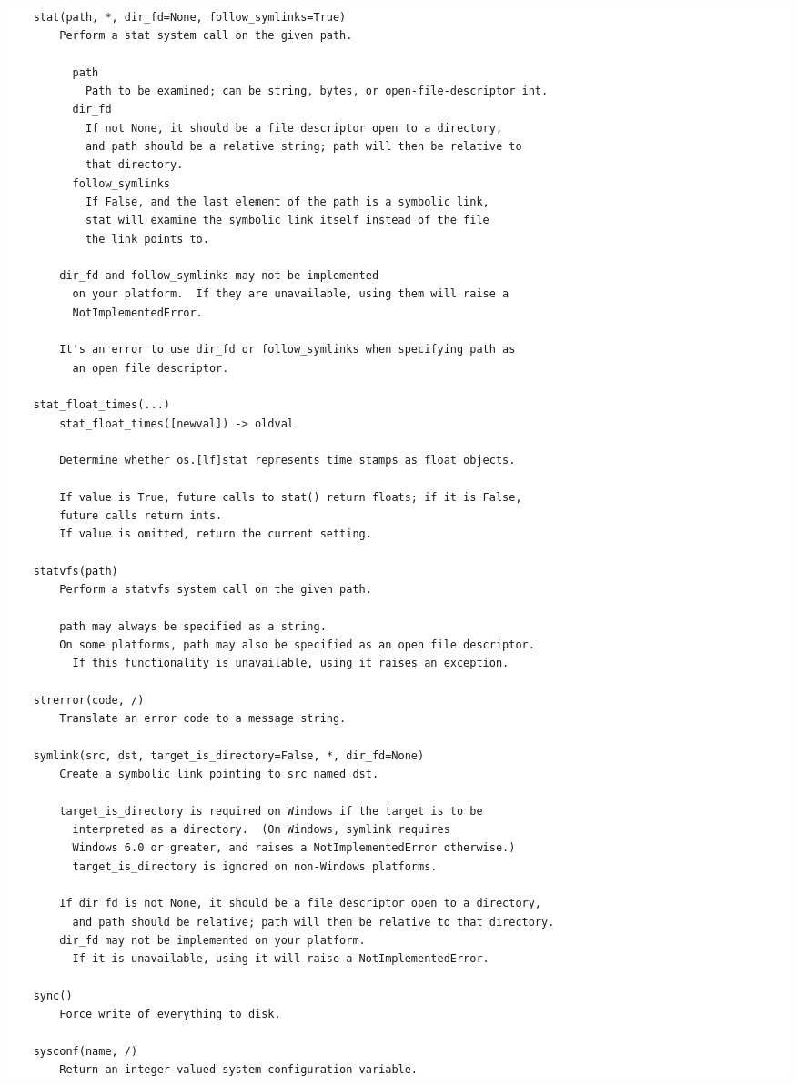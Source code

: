         stat(path, *, dir_fd=None, follow_symlinks=True)
            Perform a stat system call on the given path.
            
              path
                Path to be examined; can be string, bytes, or open-file-descriptor int.
              dir_fd
                If not None, it should be a file descriptor open to a directory,
                and path should be a relative string; path will then be relative to
                that directory.
              follow_symlinks
                If False, and the last element of the path is a symbolic link,
                stat will examine the symbolic link itself instead of the file
                the link points to.
            
            dir_fd and follow_symlinks may not be implemented
              on your platform.  If they are unavailable, using them will raise a
              NotImplementedError.
            
            It's an error to use dir_fd or follow_symlinks when specifying path as
              an open file descriptor.
        
        stat_float_times(...)
            stat_float_times([newval]) -> oldval
            
            Determine whether os.[lf]stat represents time stamps as float objects.
            
            If value is True, future calls to stat() return floats; if it is False,
            future calls return ints.
            If value is omitted, return the current setting.
        
        statvfs(path)
            Perform a statvfs system call on the given path.
            
            path may always be specified as a string.
            On some platforms, path may also be specified as an open file descriptor.
              If this functionality is unavailable, using it raises an exception.
        
        strerror(code, /)
            Translate an error code to a message string.
        
        symlink(src, dst, target_is_directory=False, *, dir_fd=None)
            Create a symbolic link pointing to src named dst.
            
            target_is_directory is required on Windows if the target is to be
              interpreted as a directory.  (On Windows, symlink requires
              Windows 6.0 or greater, and raises a NotImplementedError otherwise.)
              target_is_directory is ignored on non-Windows platforms.
            
            If dir_fd is not None, it should be a file descriptor open to a directory,
              and path should be relative; path will then be relative to that directory.
            dir_fd may not be implemented on your platform.
              If it is unavailable, using it will raise a NotImplementedError.
        
        sync()
            Force write of everything to disk.
        
        sysconf(name, /)
            Return an integer-valued system configuration variable.
        